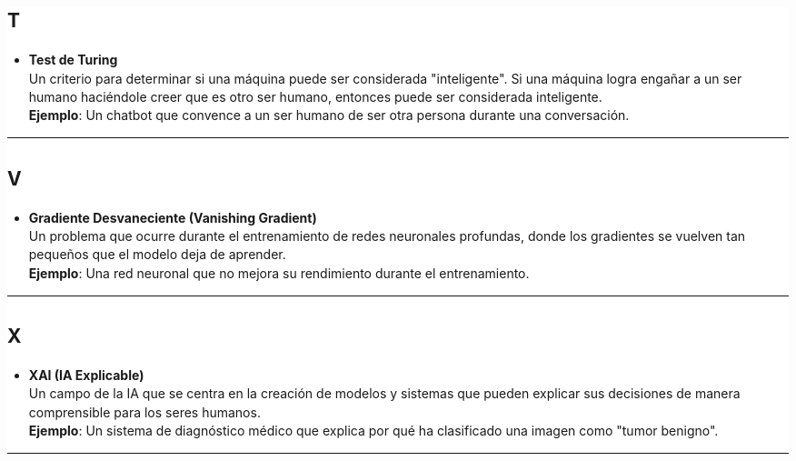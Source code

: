 
## **T**

- **Test de Turing**  
  Un criterio para determinar si una máquina puede ser considerada "inteligente". Si una máquina logra engañar a un ser humano haciéndole creer que es otro ser humano, entonces puede ser considerada inteligente.  
  **Ejemplo**: Un chatbot que convence a un ser humano de ser otra persona durante una conversación.

---

## **V**

- **Gradiente Desvaneciente (Vanishing Gradient)**  
  Un problema que ocurre durante el entrenamiento de redes neuronales profundas, donde los gradientes se vuelven tan pequeños que el modelo deja de aprender.  
  **Ejemplo**: Una red neuronal que no mejora su rendimiento durante el entrenamiento.

---

## **X**

- **XAI (IA Explicable)**  
  Un campo de la IA que se centra en la creación de modelos y sistemas que pueden explicar sus decisiones de manera comprensible para los seres humanos.  
  **Ejemplo**: Un sistema de diagnóstico médico que explica por qué ha clasificado una imagen como "tumor benigno".

---